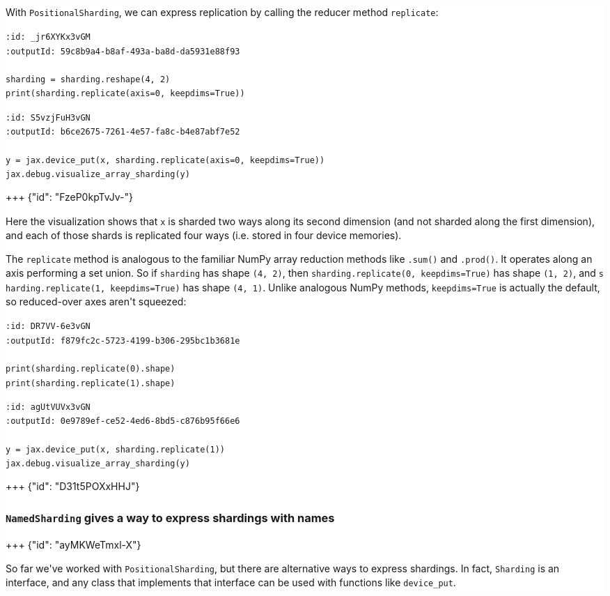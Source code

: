 With `PositionalSharding`, we can express replication by calling the reducer method `replicate`:

```{code-cell}
:id: _jr6XYKx3vGM
:outputId: 59c8b9a4-b8af-493a-ba8d-da5931e88f93

sharding = sharding.reshape(4, 2)
print(sharding.replicate(axis=0, keepdims=True))
```

```{code-cell}
:id: S5vzjFuH3vGN
:outputId: b6ce2675-7261-4e57-fa8c-b4e87abf7e52

y = jax.device_put(x, sharding.replicate(axis=0, keepdims=True))
jax.debug.visualize_array_sharding(y)
```

+++ {"id": "FzeP0kpTvJv-"}

Here the visualization shows that `x` is sharded two ways along its second dimension (and not sharded along the first dimension), and each of those shards is replicated four ways (i.e. stored in four device memories).

The `replicate` method is analogous to the familiar NumPy array reduction methods like `.sum()` and `.prod()`. It operates along an axis performing a set union. So if `sharding` has shape `(4, 2)`, then `sharding.replicate(0, keepdims=True)` has shape `(1, 2)`, and `sharding.replicate(1, keepdims=True)` has shape `(4, 1)`. Unlike analogous NumPy methods, `keepdims=True` is actually the default, so reduced-over axes aren't squeezed:

```{code-cell}
:id: DR7VV-6e3vGN
:outputId: f879fc2c-5723-4199-b306-295bc1b3681e

print(sharding.replicate(0).shape)
print(sharding.replicate(1).shape)
```

```{code-cell}
:id: agUtVUVx3vGN
:outputId: 0e9789ef-ce52-4ed6-8bd5-c876b95f66e6

y = jax.device_put(x, sharding.replicate(1))
jax.debug.visualize_array_sharding(y)
```

+++ {"id": "D31t5POXxHHJ"}

### `NamedSharding` gives a way to express shardings with names

+++ {"id": "ayMKWeTmxl-X"}

So far we've worked with `PositionalSharding`, but there are alternative ways to express shardings. In fact, `Sharding` is an interface, and any class that implements that interface can be used with functions like `device_put`.
